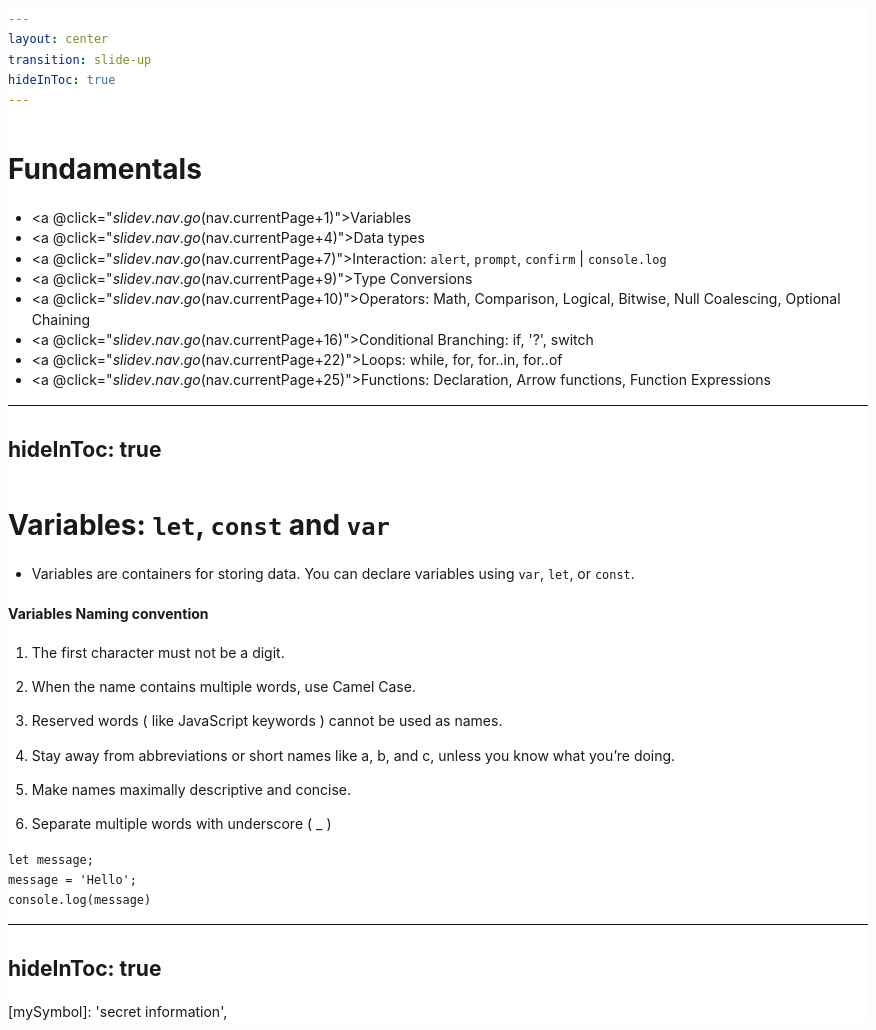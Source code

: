 ```yaml
---
layout: center
transition: slide-up
hideInToc: true
---
```


# Fundamentals

<div mt-2 />

- <a @click="$slidev.nav.go($nav.currentPage+1)">Variables</a>
- <a @click="$slidev.nav.go($nav.currentPage+4)">Data types</a>
- <a @click="$slidev.nav.go($nav.currentPage+7)">Interaction: `alert`, `prompt`, `confirm` | `console.log`</a>
- <a @click="$slidev.nav.go($nav.currentPage+9)">Type Conversions</a>
- <a @click="$slidev.nav.go($nav.currentPage+10)">Operators: Math, Comparison, Logical, Bitwise, Null Coalescing, Optional Chaining</a>
- <a @click="$slidev.nav.go($nav.currentPage+16)">Conditional Branching: if, '?', switch</a>
- <a @click="$slidev.nav.go($nav.currentPage+22)">Loops: while, for, for..in, for..of</a>
- <a @click="$slidev.nav.go($nav.currentPage+25)">Functions: Declaration, Arrow functions, Function Expressions</a>

---
hideInToc: true
---

# Variables: `let`, `const` and `var`

- Variables are containers for storing data. You can declare variables using `var`, `let`, or `const`.
<h4 class=' text-[#5D8392]'>Variables Naming convention </h4>

1. The first character must not be a digit.

2. When the name contains multiple words, use <span text-red>Camel Case. </span>

3. Reserved words ( like JavaScript keywords ) cannot be used as names.

4. Stay away from abbreviations or short names like a, b, and c, unless you know what you’re doing.

5. Make names maximally descriptive and concise.
6. Separate multiple words with underscore ( \_ )

```js{monaco-run} {autorun: false}
let message;
message = 'Hello';
console.log(message)
```

---
hideInToc: true
---


  [mySymbol]: 'secret information',